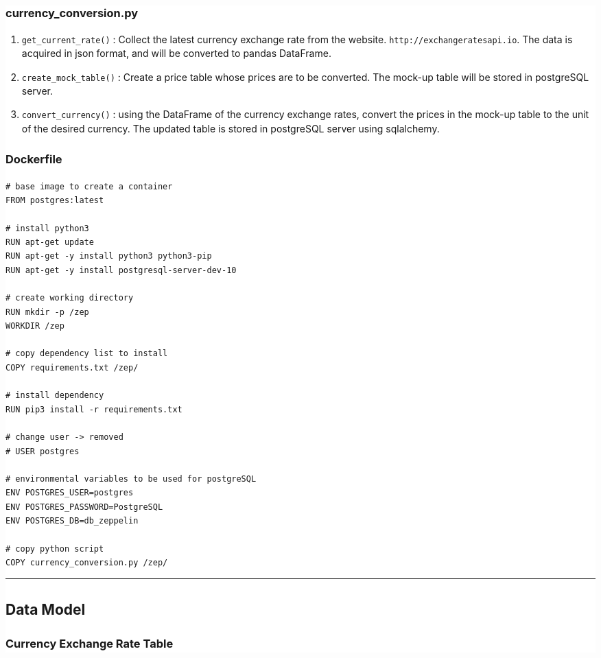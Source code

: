 ### currency_conversion.py

1. `get_current_rate()` : Collect the latest currency exchange rate from the website.
`http://exchangeratesapi.io`. The data is acquired in json format, and will be
converted to pandas DataFrame. 

2. `create_mock_table()` : Create a price table whose prices are to be converted.
The mock-up table will be stored in postgreSQL server. 

3. `convert_currency()` : using the DataFrame of the currency exchange rates,
convert the prices in the mock-up table to the unit of the desired currency.
The updated table is stored in postgreSQL server using sqlalchemy.


### Dockerfile
```
# base image to create a container
FROM postgres:latest

# install python3
RUN apt-get update
RUN apt-get -y install python3 python3-pip
RUN apt-get -y install postgresql-server-dev-10

# create working directory
RUN mkdir -p /zep
WORKDIR /zep

# copy dependency list to install
COPY requirements.txt /zep/

# install dependency
RUN pip3 install -r requirements.txt

# change user -> removed 
# USER postgres

# environmental variables to be used for postgreSQL
ENV POSTGRES_USER=postgres
ENV POSTGRES_PASSWORD=PostgreSQL
ENV POSTGRES_DB=db_zeppelin

# copy python script
COPY currency_conversion.py /zep/
```



------------------------------------------------------------------
## Data Model

### Currency Exchange Rate Table
